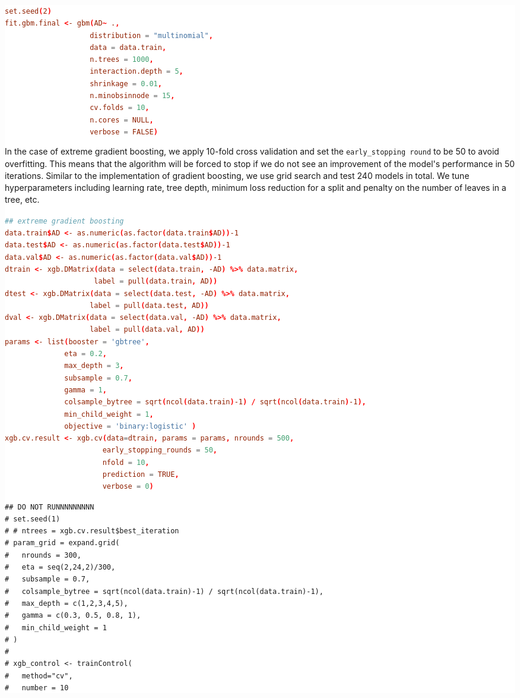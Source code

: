 ```toml
set.seed(2)
fit.gbm.final <- gbm(AD~ .,
                    distribution = "multinomial",
                    data = data.train,
                    n.trees = 1000,
                    interaction.depth = 5,
                    shrinkage = 0.01,
                    n.minobsinnode = 15,
                    cv.folds = 10,
                    n.cores = NULL, 
                    verbose = FALSE) 
```


In the case of extreme gradient boosting, we apply 10-fold cross validation and set the `early_stopping round` to be 50 to avoid overfitting. This means that the algorithm will be forced to stop if we do not see an improvement of the model's performance in 50 iterations. Similar to the implementation of gradient boosting, we use grid search and test 240 models in total. We tune hyperparameters including learning rate, tree depth, minimum loss reduction for a split and penalty on the number of leaves in a tree, etc.


```toml
## extreme gradient boosting
data.train$AD <- as.numeric(as.factor(data.train$AD))-1
data.test$AD <- as.numeric(as.factor(data.test$AD))-1
data.val$AD <- as.numeric(as.factor(data.val$AD))-1
dtrain <- xgb.DMatrix(data = select(data.train, -AD) %>% data.matrix,
                     label = pull(data.train, AD))
dtest <- xgb.DMatrix(data = select(data.test, -AD) %>% data.matrix,
                    label = pull(data.test, AD))
dval <- xgb.DMatrix(data = select(data.val, -AD) %>% data.matrix,
                    label = pull(data.val, AD))
params <- list(booster = 'gbtree',    
              eta = 0.2, 
              max_depth = 3, 
              subsample = 0.7, 
              gamma = 1, 
              colsample_bytree = sqrt(ncol(data.train)-1) / sqrt(ncol(data.train)-1),
              min_child_weight = 1, 
              objective = 'binary:logistic' )
xgb.cv.result <- xgb.cv(data=dtrain, params = params, nrounds = 500,
                       early_stopping_rounds = 50,
                       nfold = 10,
                       prediction = TRUE,
                       verbose = 0)
```


```{r, eval = F, include = F}
## DO NOT RUNNNNNNNNN
# set.seed(1)
# # ntrees = xgb.cv.result$best_iteration
# param_grid = expand.grid(
#   nrounds = 300,
#   eta = seq(2,24,2)/300,
#   subsample = 0.7,
#   colsample_bytree = sqrt(ncol(data.train)-1) / sqrt(ncol(data.train)-1),
#   max_depth = c(1,2,3,4,5),
#   gamma = c(0.3, 0.5, 0.8, 1),
#   min_child_weight = 1
# )
# 
# xgb_control <- trainControl(
#   method="cv",
#   number = 10
```